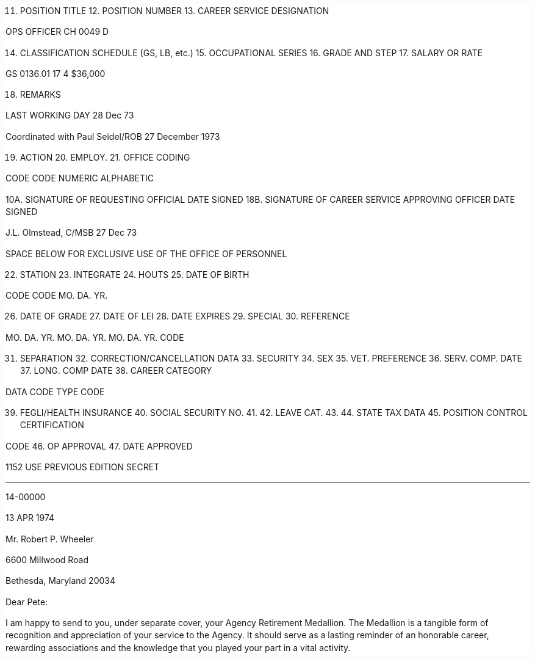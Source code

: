 11. POSITION TITLE 12. POSITION NUMBER 13. CAREER SERVICE DESIGNATION

OPS OFFICER CH 0049 D

14. CLASSIFICATION SCHEDULE (GS, LB, etc.) 15. OCCUPATIONAL SERIES 16. GRADE AND STEP 17. SALARY OR RATE

GS 0136.01 17 4 $36,000

18. REMARKS

LAST WORKING DAY 28 Dec 73

Coordinated with Paul Seidel/ROB 27 December 1973

19. ACTION 20. EMPLOY. 21. OFFICE CODING

CODE CODE NUMERIC ALPHABETIC

10A. SIGNATURE OF REQUESTING OFFICIAL DATE SIGNED 18B. SIGNATURE OF CAREER SERVICE APPROVING OFFICER DATE SIGNED

J.L. Olmstead, C/MSB 27 Dec 73

SPACE BELOW FOR EXCLUSIVE USE OF THE OFFICE OF PERSONNEL

22. STATION 23. INTEGRATE 24. HOUTS 25. DATE OF BIRTH

CODE CODE MO. DA. YR.

26. DATE OF GRADE 27. DATE OF LEI 28. DATE EXPIRES 29. SPECIAL 30. REFERENCE

MO. DA. YR. MO. DA. YR. MO. DA. YR. CODE

31. SEPARATION 32. CORRECTION/CANCELLATION DATA 33. SECURITY 34. SEX 35. VET. PREFERENCE 36. SERV. COMP. DATE 37. LONG. COMP DATE 38. CAREER CATEGORY

DATA CODE TYPE CODE

39. FEGLI/HEALTH INSURANCE 40. SOCIAL SECURITY NO. 41. 42. LEAVE CAT. 43. 44. STATE TAX DATA 45. POSITION CONTROL CERTIFICATION

CODE 46. OP APPROVAL 47. DATE APPROVED

1152 USE PREVIOUS EDITION SECRET

---

14-00000

13 APR 1974

Mr. Robert P. Wheeler

6600 Millwood Road

Bethesda, Maryland 20034

Dear Pete:

I am happy to send to you, under separate cover, your Agency Retirement Medallion. The Medallion is a tangible form of recognition and appreciation of your service to the Agency. It should serve as a lasting reminder of an honorable career, rewarding associations and the knowledge that you played your part in a vital activity.
